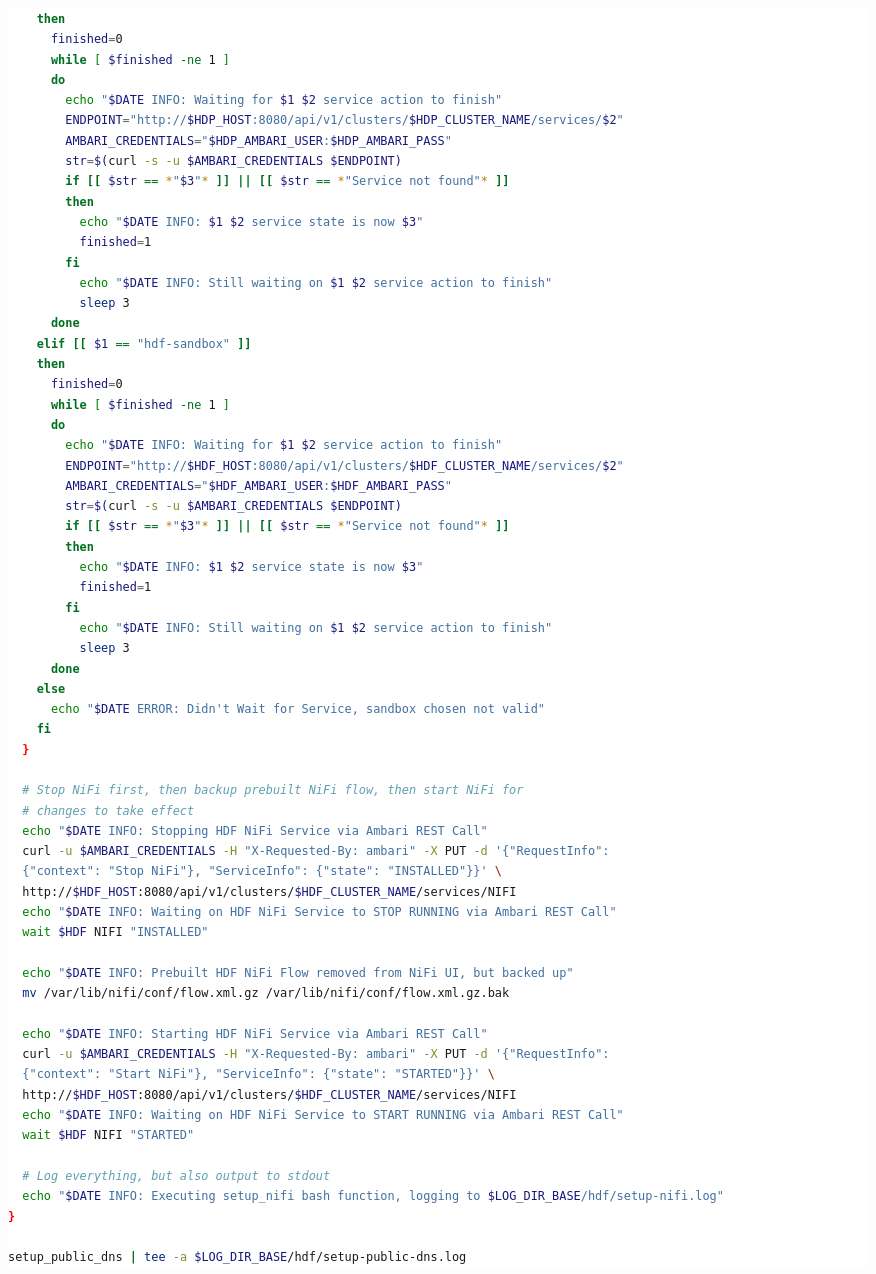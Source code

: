 ~~~bash
    then
      finished=0
      while [ $finished -ne 1 ]
      do
        echo "$DATE INFO: Waiting for $1 $2 service action to finish"
        ENDPOINT="http://$HDP_HOST:8080/api/v1/clusters/$HDP_CLUSTER_NAME/services/$2"
        AMBARI_CREDENTIALS="$HDP_AMBARI_USER:$HDP_AMBARI_PASS"
        str=$(curl -s -u $AMBARI_CREDENTIALS $ENDPOINT)
        if [[ $str == *"$3"* ]] || [[ $str == *"Service not found"* ]]
        then
          echo "$DATE INFO: $1 $2 service state is now $3"
          finished=1
        fi
          echo "$DATE INFO: Still waiting on $1 $2 service action to finish"
          sleep 3
      done
    elif [[ $1 == "hdf-sandbox" ]]
    then
      finished=0
      while [ $finished -ne 1 ]
      do
        echo "$DATE INFO: Waiting for $1 $2 service action to finish"
        ENDPOINT="http://$HDF_HOST:8080/api/v1/clusters/$HDF_CLUSTER_NAME/services/$2"
        AMBARI_CREDENTIALS="$HDF_AMBARI_USER:$HDF_AMBARI_PASS"
        str=$(curl -s -u $AMBARI_CREDENTIALS $ENDPOINT)
        if [[ $str == *"$3"* ]] || [[ $str == *"Service not found"* ]]
        then
          echo "$DATE INFO: $1 $2 service state is now $3"
          finished=1
        fi
          echo "$DATE INFO: Still waiting on $1 $2 service action to finish"
          sleep 3
      done
    else
      echo "$DATE ERROR: Didn't Wait for Service, sandbox chosen not valid"
    fi
  }

  # Stop NiFi first, then backup prebuilt NiFi flow, then start NiFi for
  # changes to take effect
  echo "$DATE INFO: Stopping HDF NiFi Service via Ambari REST Call"
  curl -u $AMBARI_CREDENTIALS -H "X-Requested-By: ambari" -X PUT -d '{"RequestInfo":
  {"context": "Stop NiFi"}, "ServiceInfo": {"state": "INSTALLED"}}' \
  http://$HDF_HOST:8080/api/v1/clusters/$HDF_CLUSTER_NAME/services/NIFI
  echo "$DATE INFO: Waiting on HDF NiFi Service to STOP RUNNING via Ambari REST Call"
  wait $HDF NIFI "INSTALLED"

  echo "$DATE INFO: Prebuilt HDF NiFi Flow removed from NiFi UI, but backed up"
  mv /var/lib/nifi/conf/flow.xml.gz /var/lib/nifi/conf/flow.xml.gz.bak

  echo "$DATE INFO: Starting HDF NiFi Service via Ambari REST Call"
  curl -u $AMBARI_CREDENTIALS -H "X-Requested-By: ambari" -X PUT -d '{"RequestInfo":
  {"context": "Start NiFi"}, "ServiceInfo": {"state": "STARTED"}}' \
  http://$HDF_HOST:8080/api/v1/clusters/$HDF_CLUSTER_NAME/services/NIFI
  echo "$DATE INFO: Waiting on HDF NiFi Service to START RUNNING via Ambari REST Call"
  wait $HDF NIFI "STARTED"

  # Log everything, but also output to stdout
  echo "$DATE INFO: Executing setup_nifi bash function, logging to $LOG_DIR_BASE/hdf/setup-nifi.log"
}

setup_public_dns | tee -a $LOG_DIR_BASE/hdf/setup-public-dns.log
~~~